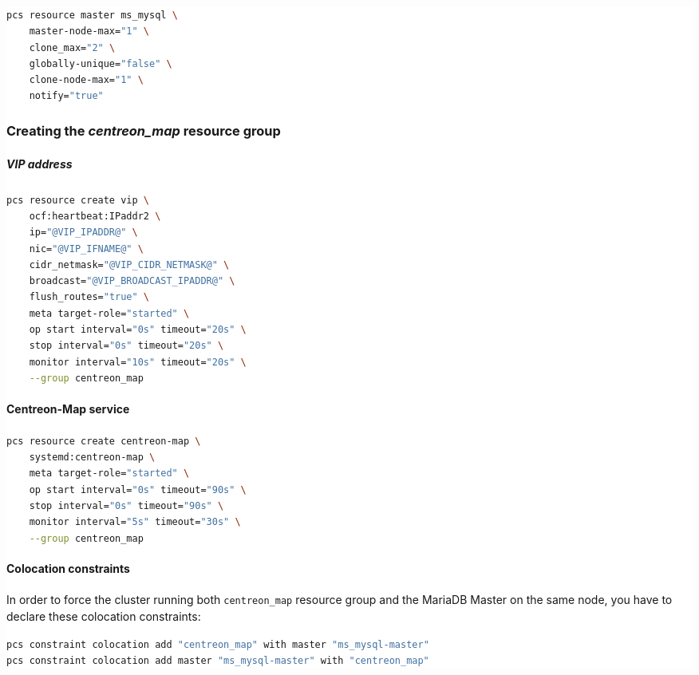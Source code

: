 </TabItem>
<TabItem value="RHEL" label="RHEL">

```bash
pcs resource master ms_mysql \
    master-node-max="1" \
    clone_max="2" \
    globally-unique="false" \
    clone-node-max="1" \
    notify="true"
```

</TabItem>
</Tabs>

### Creating the *centreon_map* resource group

##### VIP address

```bash
pcs resource create vip \
    ocf:heartbeat:IPaddr2 \
    ip="@VIP_IPADDR@" \
    nic="@VIP_IFNAME@" \
    cidr_netmask="@VIP_CIDR_NETMASK@" \
    broadcast="@VIP_BROADCAST_IPADDR@" \
    flush_routes="true" \
    meta target-role="started" \
    op start interval="0s" timeout="20s" \
    stop interval="0s" timeout="20s" \
    monitor interval="10s" timeout="20s" \
    --group centreon_map
```

#### Centreon-Map service

```bash
pcs resource create centreon-map \
    systemd:centreon-map \
    meta target-role="started" \
    op start interval="0s" timeout="90s" \
    stop interval="0s" timeout="90s" \
    monitor interval="5s" timeout="30s" \
    --group centreon_map
```

#### Colocation constraints

In order to force the cluster running both `centreon_map` resource group and the MariaDB Master on the same node, you have to declare these colocation constraints:

```bash
pcs constraint colocation add "centreon_map" with master "ms_mysql-master"
pcs constraint colocation add master "ms_mysql-master" with "centreon_map"
```
